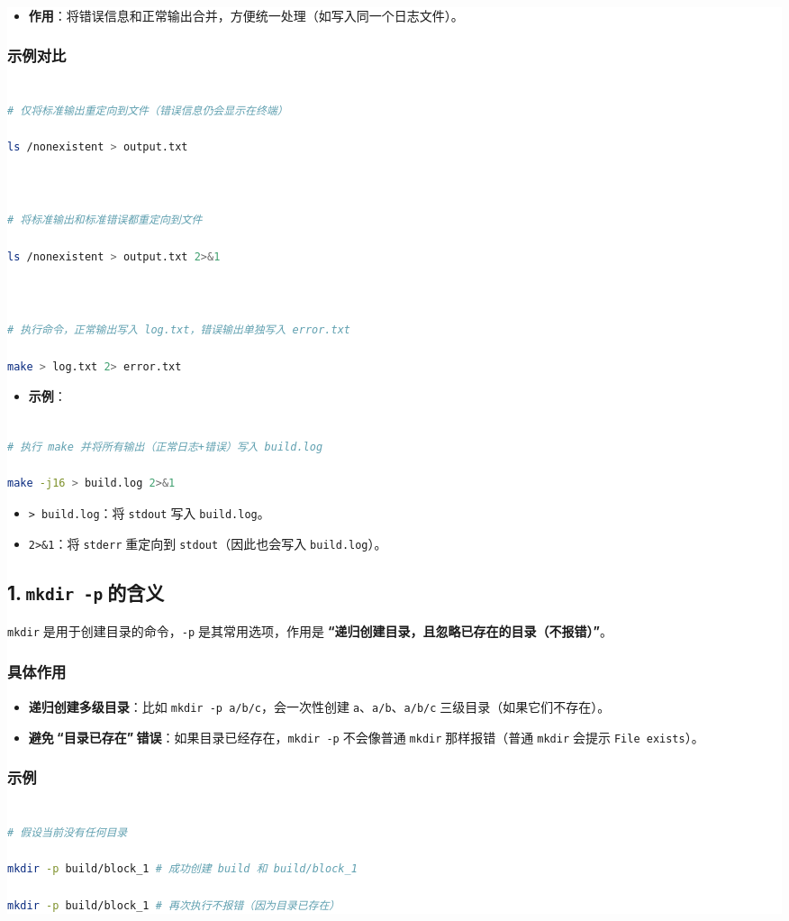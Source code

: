 - **作用**：将错误信息和正常输出合并，方便统一处理（如写入同一个日志文件）。

### **示例对比**

```bash

# 仅将标准输出重定向到文件（错误信息仍会显示在终端）

ls /nonexistent > output.txt

  

# 将标准输出和标准错误都重定向到文件

ls /nonexistent > output.txt 2>&1

  

# 执行命令，正常输出写入 log.txt，错误输出单独写入 error.txt

make > log.txt 2> error.txt

```

- **示例**：

```bash

# 执行 make 并将所有输出（正常日志+错误）写入 build.log

make -j16 > build.log 2>&1

```

- `> build.log`：将 `stdout` 写入 `build.log`。

- `2>&1`：将 `stderr` 重定向到 `stdout`（因此也会写入 `build.log`）。

## **1. `mkdir -p` 的含义**

`mkdir` 是用于创建目录的命令，`-p` 是其常用选项，作用是 **“递归创建目录，且忽略已存在的目录（不报错）”**。

### 具体作用

- **递归创建多级目录**：比如 `mkdir -p a/b/c`，会一次性创建 `a`、`a/b`、`a/b/c` 三级目录（如果它们不存在）。

- **避免 “目录已存在” 错误**：如果目录已经存在，`mkdir -p` 不会像普通 `mkdir` 那样报错（普通 `mkdir` 会提示 `File exists`）。

### 示例

```bash

# 假设当前没有任何目录

mkdir -p build/block_1 # 成功创建 build 和 build/block_1

mkdir -p build/block_1 # 再次执行不报错（因为目录已存在）

```
